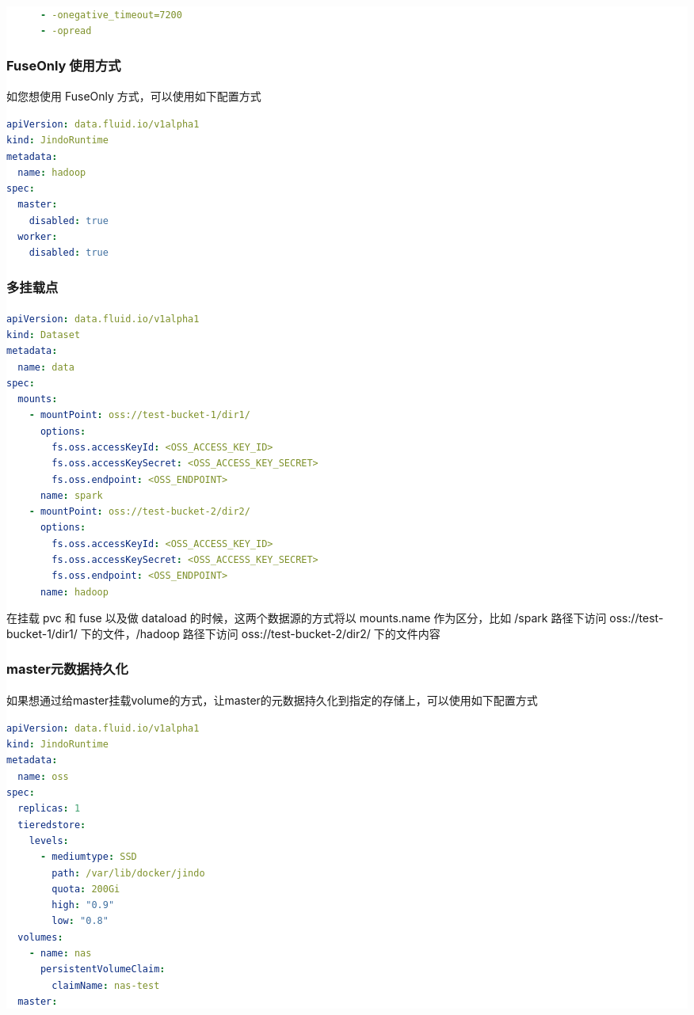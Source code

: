 ```yaml
      - -onegative_timeout=7200
      - -opread
```

### FuseOnly 使用方式
如您想使用 FuseOnly 方式，可以使用如下配置方式
```yaml
apiVersion: data.fluid.io/v1alpha1
kind: JindoRuntime
metadata:
  name: hadoop
spec:
  master:
    disabled: true
  worker:
    disabled: true
```

### 多挂载点
```yaml
apiVersion: data.fluid.io/v1alpha1
kind: Dataset
metadata:
  name: data
spec:
  mounts:
    - mountPoint: oss://test-bucket-1/dir1/
      options:
        fs.oss.accessKeyId: <OSS_ACCESS_KEY_ID>
        fs.oss.accessKeySecret: <OSS_ACCESS_KEY_SECRET>
        fs.oss.endpoint: <OSS_ENDPOINT> 
      name: spark
    - mountPoint: oss://test-bucket-2/dir2/
      options:
        fs.oss.accessKeyId: <OSS_ACCESS_KEY_ID>
        fs.oss.accessKeySecret: <OSS_ACCESS_KEY_SECRET>
        fs.oss.endpoint: <OSS_ENDPOINT> 
      name: hadoop
```
在挂载 pvc 和 fuse 以及做 dataload 的时候，这两个数据源的方式将以 mounts.name 作为区分，比如 /spark 路径下访问 oss://test-bucket-1/dir1/ 下的文件，/hadoop 路径下访问 oss://test-bucket-2/dir2/ 下的文件内容

### master元数据持久化
如果想通过给master挂载volume的方式，让master的元数据持久化到指定的存储上，可以使用如下配置方式

```yaml
apiVersion: data.fluid.io/v1alpha1
kind: JindoRuntime
metadata:
  name: oss
spec:
  replicas: 1
  tieredstore:
    levels:
      - mediumtype: SSD
        path: /var/lib/docker/jindo
        quota: 200Gi
        high: "0.9"
        low: "0.8"
  volumes:
    - name: nas
      persistentVolumeClaim:
        claimName: nas-test
  master:
```